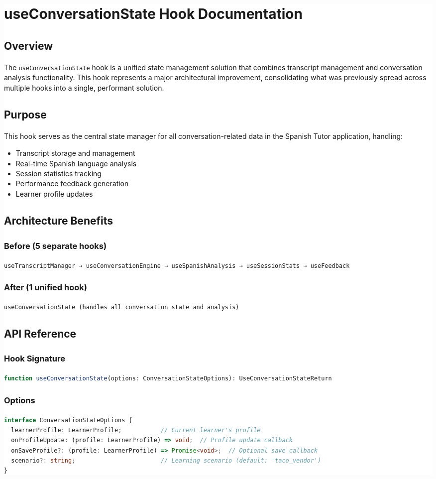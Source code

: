 # useConversationState Hook Documentation

## Overview

The `useConversationState` hook is a unified state management solution that combines transcript management and conversation analysis functionality. This hook represents a major architectural improvement, consolidating what was previously spread across multiple hooks into a single, performant solution.

## Purpose

This hook serves as the central state manager for all conversation-related data in the Spanish Tutor application, handling:
- Transcript storage and management
- Real-time Spanish language analysis
- Session statistics tracking
- Performance feedback generation
- Learner profile updates

## Architecture Benefits

### Before (5 separate hooks)
```
useTranscriptManager → useConversationEngine → useSpanishAnalysis → useSessionStats → useFeedback
```

### After (1 unified hook)
```
useConversationState (handles all conversation state and analysis)
```

## API Reference

### Hook Signature

```typescript
function useConversationState(options: ConversationStateOptions): UseConversationStateReturn
```

### Options

```typescript
interface ConversationStateOptions {
  learnerProfile: LearnerProfile;           // Current learner's profile
  onProfileUpdate: (profile: LearnerProfile) => void;  // Profile update callback
  onSaveProfile?: (profile: LearnerProfile) => Promise<void>;  // Optional save callback
  scenario?: string;                        // Learning scenario (default: 'taco_vendor')
}
```
